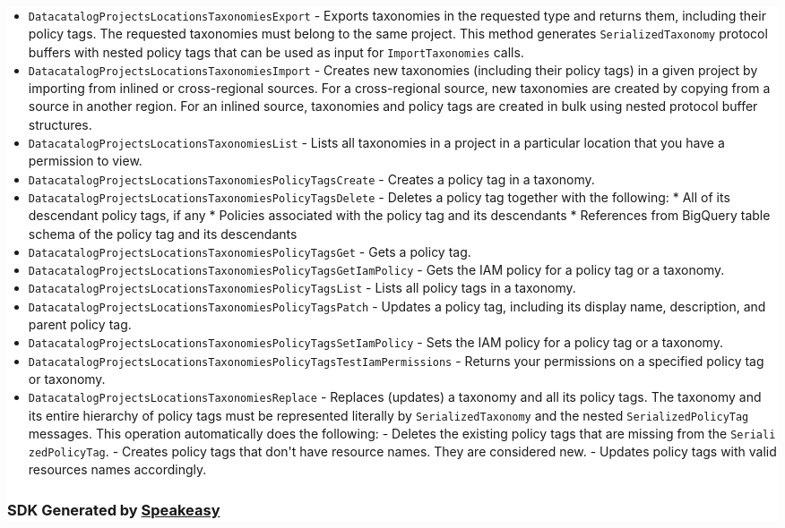 * `DatacatalogProjectsLocationsTaxonomiesExport` - Exports taxonomies in the requested type and returns them, including their policy tags. The requested taxonomies must belong to the same project. This method generates `SerializedTaxonomy` protocol buffers with nested policy tags that can be used as input for `ImportTaxonomies` calls.
* `DatacatalogProjectsLocationsTaxonomiesImport` - Creates new taxonomies (including their policy tags) in a given project by importing from inlined or cross-regional sources. For a cross-regional source, new taxonomies are created by copying from a source in another region. For an inlined source, taxonomies and policy tags are created in bulk using nested protocol buffer structures.
* `DatacatalogProjectsLocationsTaxonomiesList` - Lists all taxonomies in a project in a particular location that you have a permission to view.
* `DatacatalogProjectsLocationsTaxonomiesPolicyTagsCreate` - Creates a policy tag in a taxonomy.
* `DatacatalogProjectsLocationsTaxonomiesPolicyTagsDelete` - Deletes a policy tag together with the following: * All of its descendant policy tags, if any * Policies associated with the policy tag and its descendants * References from BigQuery table schema of the policy tag and its descendants
* `DatacatalogProjectsLocationsTaxonomiesPolicyTagsGet` - Gets a policy tag.
* `DatacatalogProjectsLocationsTaxonomiesPolicyTagsGetIamPolicy` - Gets the IAM policy for a policy tag or a taxonomy.
* `DatacatalogProjectsLocationsTaxonomiesPolicyTagsList` - Lists all policy tags in a taxonomy.
* `DatacatalogProjectsLocationsTaxonomiesPolicyTagsPatch` - Updates a policy tag, including its display name, description, and parent policy tag.
* `DatacatalogProjectsLocationsTaxonomiesPolicyTagsSetIamPolicy` - Sets the IAM policy for a policy tag or a taxonomy.
* `DatacatalogProjectsLocationsTaxonomiesPolicyTagsTestIamPermissions` - Returns your permissions on a specified policy tag or taxonomy.
* `DatacatalogProjectsLocationsTaxonomiesReplace` - Replaces (updates) a taxonomy and all its policy tags. The taxonomy and its entire hierarchy of policy tags must be represented literally by `SerializedTaxonomy` and the nested `SerializedPolicyTag` messages. This operation automatically does the following: - Deletes the existing policy tags that are missing from the `SerializedPolicyTag`. - Creates policy tags that don't have resource names. They are considered new. - Updates policy tags with valid resources names accordingly.


### SDK Generated by [Speakeasy](https://docs.speakeasyapi.dev/docs/using-speakeasy/client-sdks)
